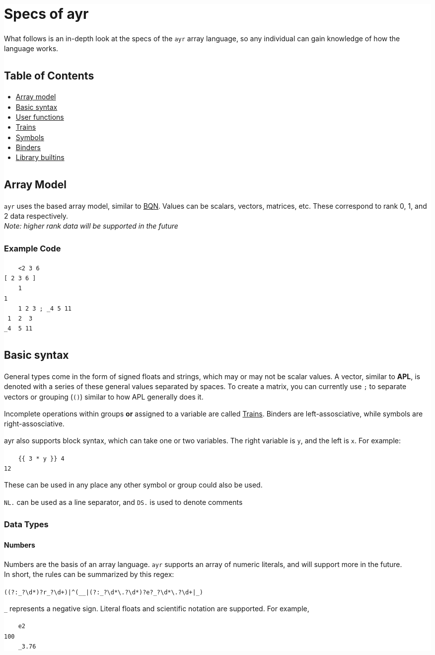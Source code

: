 # Specs of ayr
What follows is an in-depth look at the specs of the `ayr` array language, so any individual can gain knowledge of how the language works.

## Table of Contents
* [Array model](#array-model)
* [Basic syntax](#basic-syntax)
* [User functions](#user-functions)
* [Trains](#trains)
* [Symbols](#symbols)
* [Binders](#binders)
* [Library builtins](#library-builtins)

## Array Model
`ayr` uses the based array model, similar to [BQN](https://github.com/mlochbaum/BQN/blob/master/doc/based.md). Values can be scalars, vectors, matrices, etc. These correspond to rank 0, 1, and 2 data respectively. 
<br>*Note: higher rank data will be supported in the future*

### Example Code
```
    <2 3 6
[ 2 3 6 ]
    1
1
    1 2 3 ; _4 5 11
 1  2  3
_4  5 11
```

## Basic syntax
General types come in the form of signed floats and strings, which may or may not be scalar values. A vector, similar to **APL**, is denoted with a series of these general values separated by spaces. To create a matrix, you can currently use `;` to separate vectors or grouping (`()`) similar to how APL generally does it.

Incomplete operations within groups **or** assigned to a variable are called [Trains](#trains). Binders are left-assosciative, while symbols are right-assosciative.

ayr also supports block syntax, which can take one or two variables. The right variable is `y`, and the left is `x`. For example:
```
    {{ 3 * y }} 4
12
```
These can be used in any place any other symbol or group could also be used.

`NL.` can be used as a line separator, and `DS.` is used to denote comments

### Data Types
#### Numbers
Numbers are the basis of an array language. `ayr` supports an array of numeric literals, and will support more in the future.
<br>In short, the rules can be summarized by this regex:
```re
((?:_?\d*)?r_?\d+)|^(__|(?:_?\d*\.?\d*)?e?_?\d*\.?\d+|_)
```
`_` represents a negative sign. Literal floats and scientific notation are supported. For example,
```
    e2
100
    _3.76
```